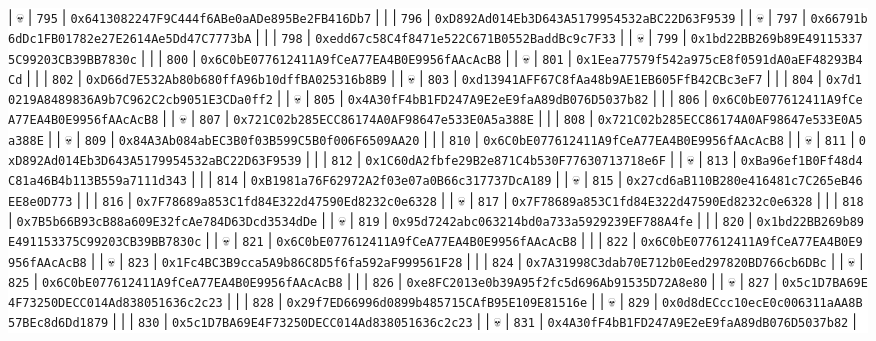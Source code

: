 | 💀 | `795` | `0x6413082247F9C444f6ABe0aADe895Be2FB416Db7` |
|  | `796` | `0xD892Ad014Eb3D643A5179954532aBC22D63F9539` |
| 💀 | `797` | `0x66791b6dDc1FB01782e27E2614Ae5Dd47C7773bA` |
|  | `798` | `0xedd67c58C4f8471e522C671B0552BaddBc9c7F33` |
| 💀 | `799` | `0x1bd22BB269b89E491153375C99203CB39BB7830c` |
|  | `800` | `0x6C0bE077612411A9fCeA77EA4B0E9956fAAcAcB8` |
| 💀 | `801` | `0x1Eea77579f542a975cE8f0591dA0aEF48293B4Cd` |
|  | `802` | `0xD66d7E532Ab80b680ffA96b10dffBA025316b8B9` |
| 💀 | `803` | `0xd13941AFF67C8fAa48b9AE1EB605FfB42CBc3eF7` |
|  | `804` | `0x7d10219A8489836A9b7C962C2cb9051E3CDa0ff2` |
| 💀 | `805` | `0x4A30fF4bB1FD247A9E2eE9faA89dB076D5037b82` |
|  | `806` | `0x6C0bE077612411A9fCeA77EA4B0E9956fAAcAcB8` |
| 💀 | `807` | `0x721C02b285ECC86174A0AF98647e533E0A5a388E` |
|  | `808` | `0x721C02b285ECC86174A0AF98647e533E0A5a388E` |
| 💀 | `809` | `0x84A3Ab084abEC3B0f03B599C5B0f006F6509AA20` |
|  | `810` | `0x6C0bE077612411A9fCeA77EA4B0E9956fAAcAcB8` |
| 💀 | `811` | `0xD892Ad014Eb3D643A5179954532aBC22D63F9539` |
|  | `812` | `0x1C60dA2fbfe29B2e871C4b530F77630713718e6F` |
| 💀 | `813` | `0xBa96ef1B0Ff48d4C81a46B4b113B559a7111d343` |
|  | `814` | `0xB1981a76F62972A2f03e07a0B66c317737DcA189` |
| 💀 | `815` | `0x27cd6aB110B280e416481c7C265eB46EE8e0D773` |
|  | `816` | `0x7F78689a853C1fd84E322d47590Ed8232c0e6328` |
| 💀 | `817` | `0x7F78689a853C1fd84E322d47590Ed8232c0e6328` |
|  | `818` | `0x7B5b66B93cB88a609E32fcAe784D63Dcd3534dDe` |
| 💀 | `819` | `0x95d7242abc063214bd0a733a5929239EF788A4fe` |
|  | `820` | `0x1bd22BB269b89E491153375C99203CB39BB7830c` |
| 💀 | `821` | `0x6C0bE077612411A9fCeA77EA4B0E9956fAAcAcB8` |
|  | `822` | `0x6C0bE077612411A9fCeA77EA4B0E9956fAAcAcB8` |
| 💀 | `823` | `0x1Fc4BC3B9cca5A9b86C8D5f6fa592aF999561F28` |
|  | `824` | `0x7A31998C3dab70E712b0Eed297820BD766cb6DBc` |
| 💀 | `825` | `0x6C0bE077612411A9fCeA77EA4B0E9956fAAcAcB8` |
|  | `826` | `0xe8FC2013e0b39A95f2fc5d696Ab91535D72A8e80` |
| 💀 | `827` | `0x5c1D7BA69E4F73250DECC014Ad838051636c2c23` |
|  | `828` | `0x29f7ED66996d0899b485715CAfB95E109E81516e` |
| 💀 | `829` | `0x0d8dECcc10ecE0c006311aAA8B57BEc8d6Dd1879` |
|  | `830` | `0x5c1D7BA69E4F73250DECC014Ad838051636c2c23` |
| 💀 | `831` | `0x4A30fF4bB1FD247A9E2eE9faA89dB076D5037b82` |